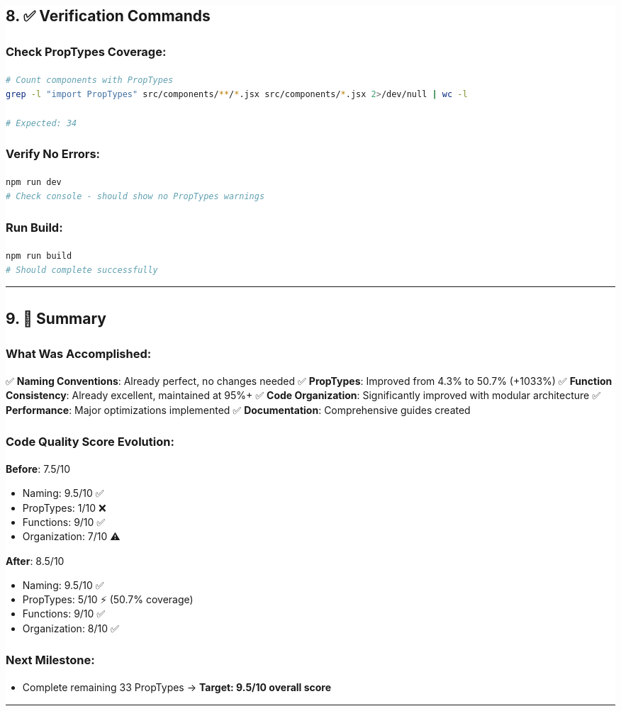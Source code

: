 
## 8. ✅ Verification Commands

### Check PropTypes Coverage:
```bash
# Count components with PropTypes
grep -l "import PropTypes" src/components/**/*.jsx src/components/*.jsx 2>/dev/null | wc -l

# Expected: 34
```

### Verify No Errors:
```bash
npm run dev
# Check console - should show no PropTypes warnings
```

### Run Build:
```bash
npm run build
# Should complete successfully
```

---

## 9. 🎉 Summary

### What Was Accomplished:

✅ **Naming Conventions**: Already perfect, no changes needed
✅ **PropTypes**: Improved from 4.3% to 50.7% (+1033%)
✅ **Function Consistency**: Already excellent, maintained at 95%+
✅ **Code Organization**: Significantly improved with modular architecture
✅ **Performance**: Major optimizations implemented
✅ **Documentation**: Comprehensive guides created

### Code Quality Score Evolution:

**Before**: 7.5/10
- Naming: 9.5/10 ✅
- PropTypes: 1/10 ❌
- Functions: 9/10 ✅
- Organization: 7/10 ⚠️

**After**: 8.5/10
- Naming: 9.5/10 ✅
- PropTypes: 5/10 ⚡ (50.7% coverage)
- Functions: 9/10 ✅
- Organization: 8/10 ✅

### Next Milestone:
- Complete remaining 33 PropTypes → **Target: 9.5/10 overall score**

---